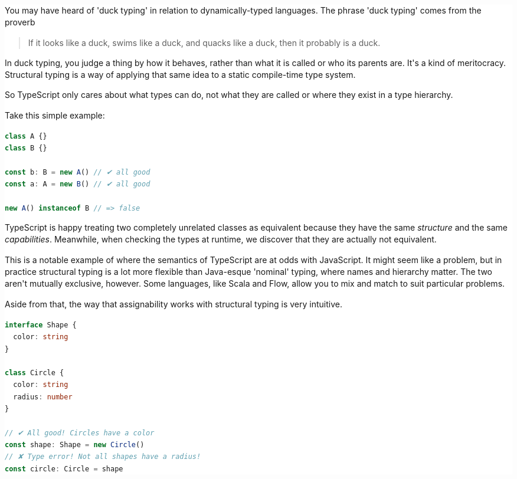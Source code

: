 You may have heard of 'duck typing' in relation to dynamically-typed languages. The phrase 'duck typing' comes from
the proverb

> If it looks like a duck, swims like a duck, and quacks like a duck, then it probably is a duck.

In duck typing, you judge a thing by how it behaves, rather than what it is called or who its parents are. It's a
kind of meritocracy. Structural typing is a way of applying that same idea to a static compile-time type system.

So TypeScript only cares about what types can do, not what they are called or where they exist in a type hierarchy.

Take this simple example:

```ts
class A {}
class B {}

const b: B = new A() // ✔ all good
const a: A = new B() // ✔ all good

new A() instanceof B // => false
```

TypeScript is happy treating two completely unrelated classes as equivalent because they have the same _structure_
and the same _capabilities_. Meanwhile, when checking the types at runtime, we discover that they are actually not
equivalent.

This is a notable example of where the semantics of TypeScript are at odds with JavaScript. It might seem like a
problem, but in practice structural typing is a lot more flexible than Java-esque 'nominal' typing, where names and
hierarchy matter. The two aren't mutually exclusive, however. Some languages, like Scala and Flow, allow you to mix
and match to suit particular problems.

Aside from that, the way that assignability works with structural typing is very intuitive.

```ts
interface Shape {
  color: string
}

class Circle {
  color: string
  radius: number
}

// ✔ All good! Circles have a color
const shape: Shape = new Circle()
// ✘ Type error! Not all shapes have a radius!
const circle: Circle = shape
```
